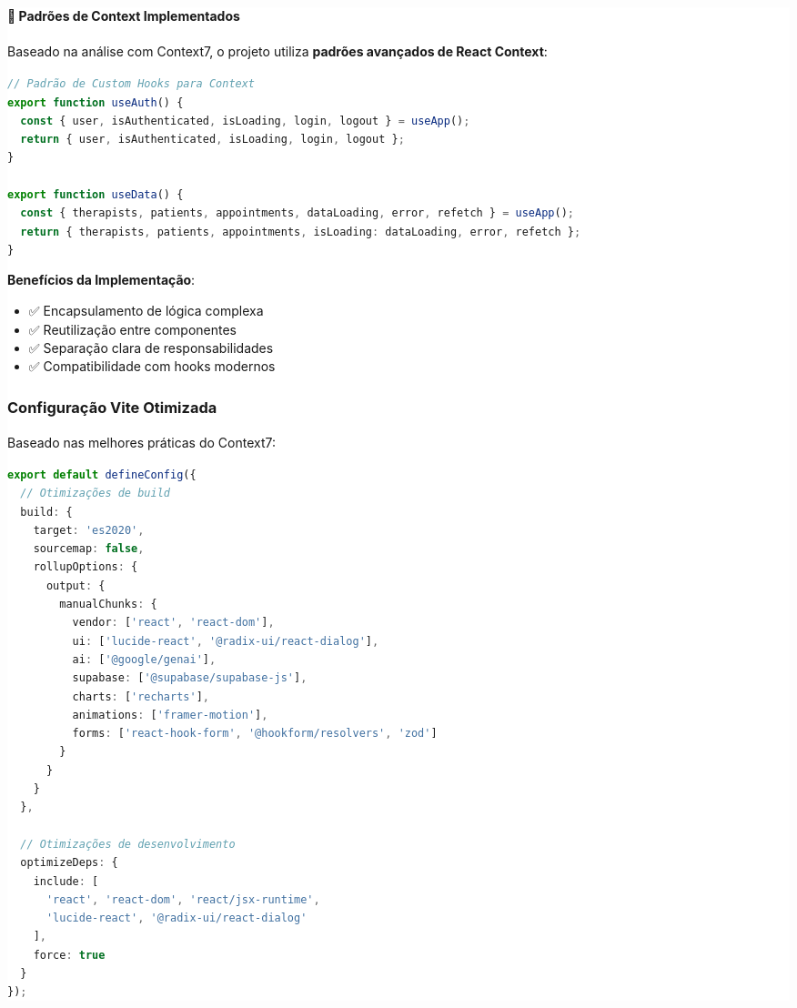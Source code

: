 #### 🎨 **Padrões de Context Implementados**
Baseado na análise com Context7, o projeto utiliza **padrões avançados de React Context**:

```typescript
// Padrão de Custom Hooks para Context
export function useAuth() {
  const { user, isAuthenticated, isLoading, login, logout } = useApp();
  return { user, isAuthenticated, isLoading, login, logout };
}

export function useData() {
  const { therapists, patients, appointments, dataLoading, error, refetch } = useApp();
  return { therapists, patients, appointments, isLoading: dataLoading, error, refetch };
}
```

**Benefícios da Implementação**:
- ✅ Encapsulamento de lógica complexa
- ✅ Reutilização entre componentes
- ✅ Separação clara de responsabilidades
- ✅ Compatibilidade com hooks modernos

### Configuração Vite Otimizada

Baseado nas melhores práticas do Context7:

```typescript
export default defineConfig({
  // Otimizações de build
  build: {
    target: 'es2020',
    sourcemap: false,
    rollupOptions: {
      output: {
        manualChunks: {
          vendor: ['react', 'react-dom'],
          ui: ['lucide-react', '@radix-ui/react-dialog'],
          ai: ['@google/genai'],
          supabase: ['@supabase/supabase-js'],
          charts: ['recharts'],
          animations: ['framer-motion'],
          forms: ['react-hook-form', '@hookform/resolvers', 'zod']
        }
      }
    }
  },
  
  // Otimizações de desenvolvimento
  optimizeDeps: {
    include: [
      'react', 'react-dom', 'react/jsx-runtime',
      'lucide-react', '@radix-ui/react-dialog'
    ],
    force: true
  }
});
```
